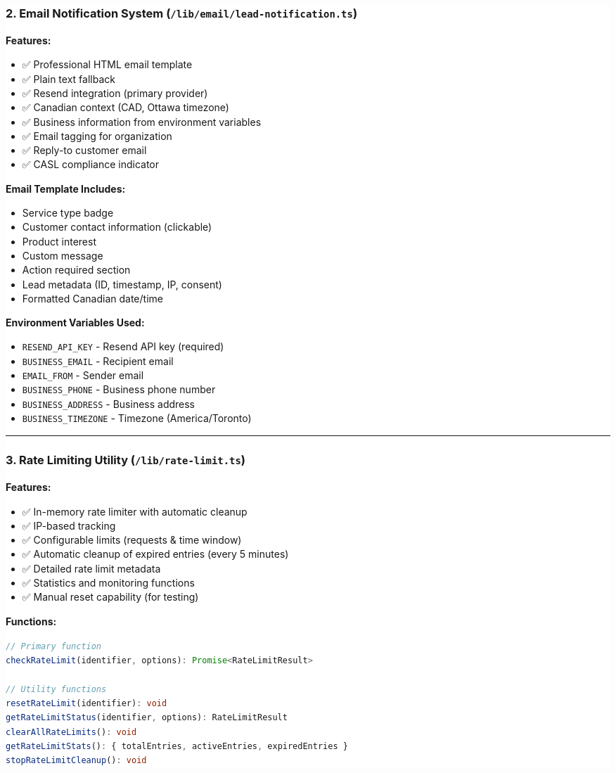 
### 2. Email Notification System (`/lib/email/lead-notification.ts`)

**Features:**
- ✅ Professional HTML email template
- ✅ Plain text fallback
- ✅ Resend integration (primary provider)
- ✅ Canadian context (CAD, Ottawa timezone)
- ✅ Business information from environment variables
- ✅ Email tagging for organization
- ✅ Reply-to customer email
- ✅ CASL compliance indicator

**Email Template Includes:**
- Service type badge
- Customer contact information (clickable)
- Product interest
- Custom message
- Action required section
- Lead metadata (ID, timestamp, IP, consent)
- Formatted Canadian date/time

**Environment Variables Used:**
- `RESEND_API_KEY` - Resend API key (required)
- `BUSINESS_EMAIL` - Recipient email
- `EMAIL_FROM` - Sender email
- `BUSINESS_PHONE` - Business phone number
- `BUSINESS_ADDRESS` - Business address
- `BUSINESS_TIMEZONE` - Timezone (America/Toronto)

---

### 3. Rate Limiting Utility (`/lib/rate-limit.ts`)

**Features:**
- ✅ In-memory rate limiter with automatic cleanup
- ✅ IP-based tracking
- ✅ Configurable limits (requests & time window)
- ✅ Automatic cleanup of expired entries (every 5 minutes)
- ✅ Detailed rate limit metadata
- ✅ Statistics and monitoring functions
- ✅ Manual reset capability (for testing)

**Functions:**
```typescript
// Primary function
checkRateLimit(identifier, options): Promise<RateLimitResult>

// Utility functions
resetRateLimit(identifier): void
getRateLimitStatus(identifier, options): RateLimitResult
clearAllRateLimits(): void
getRateLimitStats(): { totalEntries, activeEntries, expiredEntries }
stopRateLimitCleanup(): void
```
